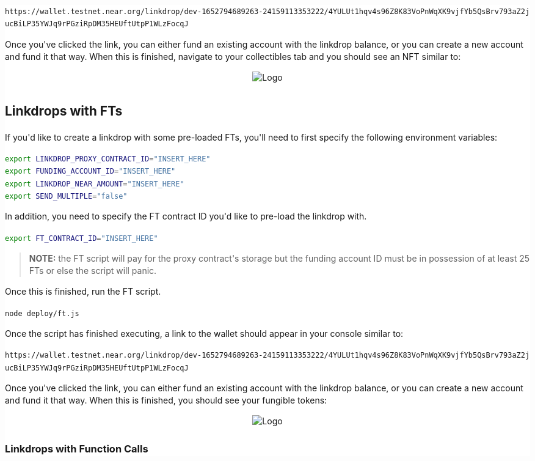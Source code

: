 ```bash
https://wallet.testnet.near.org/linkdrop/dev-1652794689263-24159113353222/4YULUt1hqv4s96Z8K83VoPnWqXK9vjfYb5QsBrv793aZ2jucBiLP35YWJq9rPGziRpDM35HEUftUtpP1WLzFocqJ
```

Once you've clicked the link, you can either fund an existing account with the linkdrop balance, or you can create a new account and fund it that way. When this is finished, navigate to your collectibles tab and you should see an NFT similar to:

<p align="center">
  <img src="assets/claimed-nft.png"  style="width: 65%; height: 65%" alt="Logo">
  <br />
</p>

## Linkdrops with FTs

If you'd like to create a linkdrop with some pre-loaded FTs, you'll need to first specify the following environment variables:

```bash
export LINKDROP_PROXY_CONTRACT_ID="INSERT_HERE"
export FUNDING_ACCOUNT_ID="INSERT_HERE"
export LINKDROP_NEAR_AMOUNT="INSERT_HERE"
export SEND_MULTIPLE="false"
```

In addition, you need to specify the FT contract ID you'd like to pre-load the linkdrop with.

```bash
export FT_CONTRACT_ID="INSERT_HERE"
```
> **NOTE:** the FT script will pay for the proxy contract's storage but the funding account ID must be in possession of at least 25 FTs or else the script will panic.

Once this is finished, run the FT script.

```
node deploy/ft.js
```

Once the script has finished executing, a link to the wallet should appear in your console similar to: 

```bash
https://wallet.testnet.near.org/linkdrop/dev-1652794689263-24159113353222/4YULUt1hqv4s96Z8K83VoPnWqXK9vjfYb5QsBrv793aZ2jucBiLP35YWJq9rPGziRpDM35HEUftUtpP1WLzFocqJ
```

Once you've clicked the link, you can either fund an existing account with the linkdrop balance, or you can create a new account and fund it that way. When this is finished, you should see your fungible tokens:

<p align="center">
  <img src="assets/claimed-ft.png"  style="width: 65%; height: 65%" alt="Logo">
</p>

### Linkdrops with Function Calls
